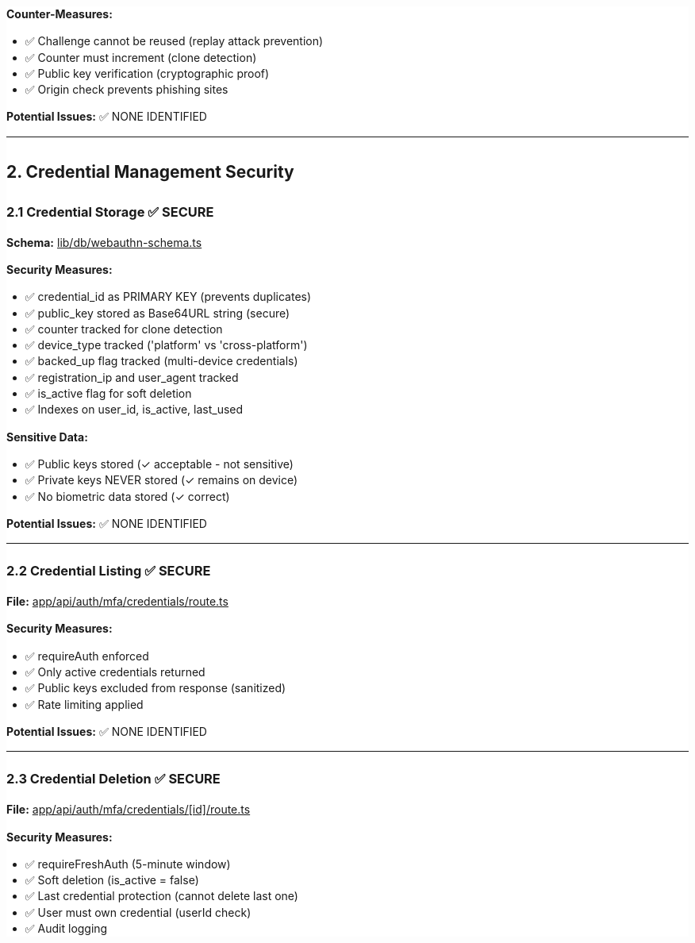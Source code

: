 **Counter-Measures:**
- ✅ Challenge cannot be reused (replay attack prevention)
- ✅ Counter must increment (clone detection)
- ✅ Public key verification (cryptographic proof)
- ✅ Origin check prevents phishing sites

**Potential Issues:** ✅ NONE IDENTIFIED

---

## 2. Credential Management Security

### 2.1 Credential Storage ✅ SECURE
**Schema:** [lib/db/webauthn-schema.ts](lib/db/webauthn-schema.ts)

**Security Measures:**
- ✅ credential_id as PRIMARY KEY (prevents duplicates)
- ✅ public_key stored as Base64URL string (secure)
- ✅ counter tracked for clone detection
- ✅ device_type tracked ('platform' vs 'cross-platform')
- ✅ backed_up flag tracked (multi-device credentials)
- ✅ registration_ip and user_agent tracked
- ✅ is_active flag for soft deletion
- ✅ Indexes on user_id, is_active, last_used

**Sensitive Data:**
- ✅ Public keys stored (✓ acceptable - not sensitive)
- ✅ Private keys NEVER stored (✓ remains on device)
- ✅ No biometric data stored (✓ correct)

**Potential Issues:** ✅ NONE IDENTIFIED

---

### 2.2 Credential Listing ✅ SECURE
**File:** [app/api/auth/mfa/credentials/route.ts](app/api/auth/mfa/credentials/route.ts)

**Security Measures:**
- ✅ requireAuth enforced
- ✅ Only active credentials returned
- ✅ Public keys excluded from response (sanitized)
- ✅ Rate limiting applied

**Potential Issues:** ✅ NONE IDENTIFIED

---

### 2.3 Credential Deletion ✅ SECURE
**File:** [app/api/auth/mfa/credentials/[id]/route.ts](app/api/auth/mfa/credentials/[id]/route.ts:32)

**Security Measures:**
- ✅ requireFreshAuth (5-minute window)
- ✅ Soft deletion (is_active = false)
- ✅ Last credential protection (cannot delete last one)
- ✅ User must own credential (userId check)
- ✅ Audit logging
